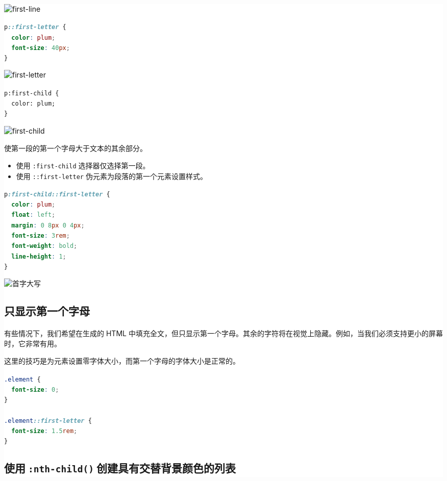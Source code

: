 ![first-line](https://upload-images.jianshu.io/upload_images/18281896-569c428b8b475b14.jpg?imageMogr2/auto-orient/strip%7CimageView2/2/w/1240)

```css
p::first-letter {
  color: plum;
  font-size: 40px;
}
```

![first-letter](https://upload-images.jianshu.io/upload_images/18281896-f615e7c1fbd1c934.jpg?imageMogr2/auto-orient/strip%7CimageView2/2/w/1240)

```csc
p:first-child {
  color: plum;
}
```

![first-child](https://upload-images.jianshu.io/upload_images/18281896-1ca352523054117d.jpg?imageMogr2/auto-orient/strip%7CimageView2/2/w/1240)

使第一段的第一个字母大于文本的其余部分。

- 使用 `:first-child` 选择器仅选择第一段。
- 使用 `::first-letter` 伪元素为段落的第一个元素设置样式。

```css
p:first-child::first-letter {
  color: plum;
  float: left;
  margin: 0 8px 0 4px;
  font-size: 3rem;
  font-weight: bold;
  line-height: 1;
}
```

![首字大写](https://upload-images.jianshu.io/upload_images/18281896-715c53c472d5c380.jpg?imageMogr2/auto-orient/strip%7CimageView2/2/w/1240)

## 只显示第一个字母

有些情况下，我们希望在生成的 HTML 中填充全文，但只显示第一个字母。其余的字符将在视觉上隐藏。例如，当我们必须支持更小的屏幕时，它非常有用。

这里的技巧是为元素设置零字体大小，而第一个字母的字体大小是正常的。

```css
.element {
  font-size: 0;
}

.element::first-letter {
  font-size: 1.5rem;
}
```

## 使用 `:nth-child()` 创建具有交替背景颜色的列表
